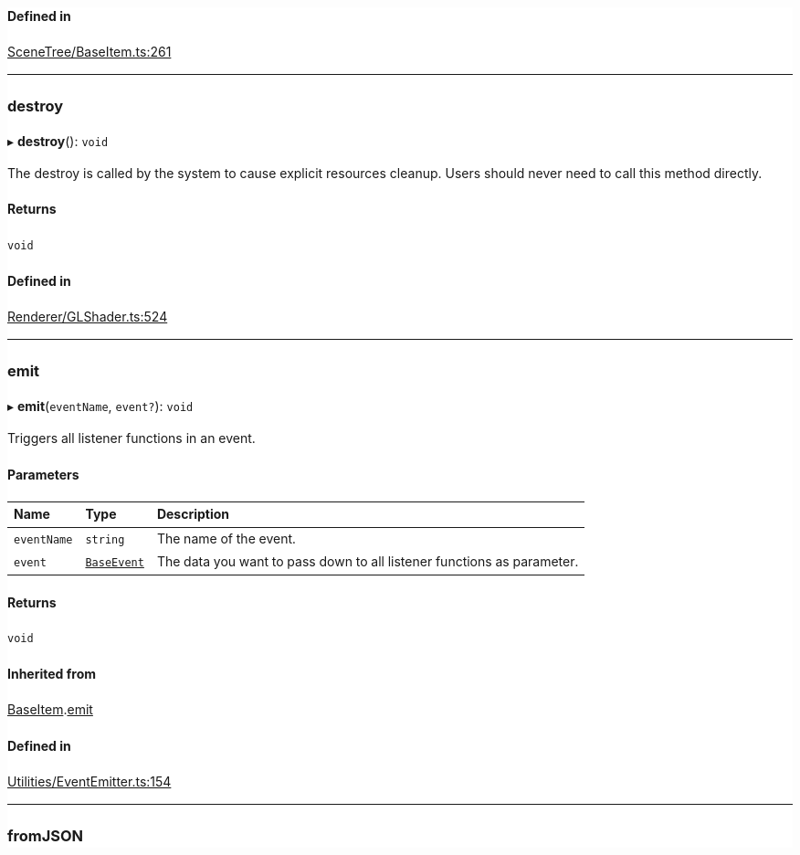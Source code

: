 #### Defined in

[SceneTree/BaseItem.ts:261](https://github.com/ZeaInc/zea-engine/blob/41278600/src/SceneTree/BaseItem.ts#L261)

___

### destroy

▸ **destroy**(): `void`

The destroy is called by the system to cause explicit resources cleanup.
Users should never need to call this method directly.

#### Returns

`void`

#### Defined in

[Renderer/GLShader.ts:524](https://github.com/ZeaInc/zea-engine/blob/41278600/src/Renderer/GLShader.ts#L524)

___

### emit

▸ **emit**(`eventName`, `event?`): `void`

Triggers all listener functions in an event.

#### Parameters

| Name | Type | Description |
| :------ | :------ | :------ |
| `eventName` | `string` | The name of the event. |
| `event` | [`BaseEvent`](../Utilities/Utilities_BaseEvent.BaseEvent) | The data you want to pass down to all listener functions as parameter. |

#### Returns

`void`

#### Inherited from

[BaseItem](../SceneTree/SceneTree_BaseItem.BaseItem).[emit](../SceneTree/SceneTree_BaseItem.BaseItem#emit)

#### Defined in

[Utilities/EventEmitter.ts:154](https://github.com/ZeaInc/zea-engine/blob/41278600/src/Utilities/EventEmitter.ts#L154)

___

### fromJSON
